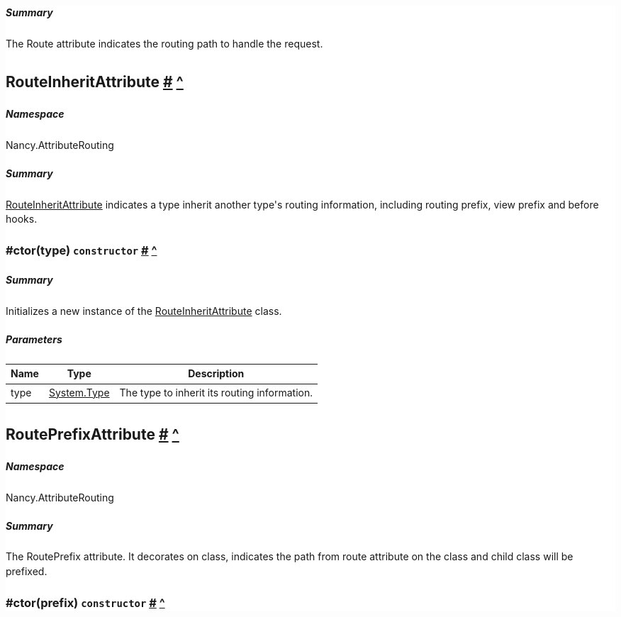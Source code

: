 ##### Summary

The Route attribute indicates the routing path to handle the request.

<a name='T-Nancy.AttributeRouting.RouteInheritAttribute'></a>
## RouteInheritAttribute [#](#T-Nancy.AttributeRouting.RouteInheritAttribute 'Go To Here') [^](#contents 'Back To Contents')

##### Namespace

Nancy.AttributeRouting

##### Summary

[RouteInheritAttribute](#T-Nancy.AttributeRouting.RouteInheritAttribute 'Nancy.AttributeRouting.RouteInheritAttribute') indicates a type inherit another type's routing information, including routing prefix, view prefix and before hooks.

<a name='M-Nancy.AttributeRouting.RouteInheritAttribute.#ctor-System.Type-'></a>
### #ctor(type) `constructor` [#](#M-Nancy.AttributeRouting.RouteInheritAttribute.#ctor-System.Type- 'Go To Here') [^](#contents 'Back To Contents')

##### Summary

Initializes a new instance of the [RouteInheritAttribute](#T-Nancy.AttributeRouting.RouteInheritAttribute 'Nancy.AttributeRouting.RouteInheritAttribute') class.

##### Parameters

| Name | Type | Description |
| ---- | ---- | ----------- |
| type | [System.Type](http://msdn.microsoft.com/query/dev14.query?appId=Dev14IDEF1&l=EN-US&k=k:System.Type 'System.Type') | The type to inherit its routing information. |

<a name='T-Nancy.AttributeRouting.RoutePrefixAttribute'></a>
## RoutePrefixAttribute [#](#T-Nancy.AttributeRouting.RoutePrefixAttribute 'Go To Here') [^](#contents 'Back To Contents')

##### Namespace

Nancy.AttributeRouting

##### Summary

The RoutePrefix attribute. It decorates on class, indicates the path from route attribute on the class and child class will be prefixed.

<a name='M-Nancy.AttributeRouting.RoutePrefixAttribute.#ctor-System.String-'></a>
### #ctor(prefix) `constructor` [#](#M-Nancy.AttributeRouting.RoutePrefixAttribute.#ctor-System.String- 'Go To Here') [^](#contents 'Back To Contents')

